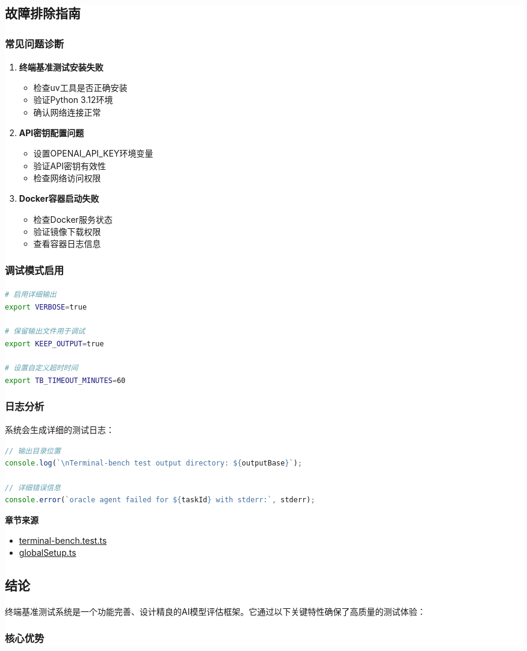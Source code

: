 ## 故障排除指南

### 常见问题诊断

1. **终端基准测试安装失败**
   - 检查uv工具是否正确安装
   - 验证Python 3.12环境
   - 确认网络连接正常

2. **API密钥配置问题**
   - 设置OPENAI_API_KEY环境变量
   - 验证API密钥有效性
   - 检查网络访问权限

3. **Docker容器启动失败**
   - 检查Docker服务状态
   - 验证镜像下载权限
   - 查看容器日志信息

### 调试模式启用

```bash
# 启用详细输出
export VERBOSE=true

# 保留输出文件用于调试
export KEEP_OUTPUT=true

# 设置自定义超时时间
export TB_TIMEOUT_MINUTES=60
```

### 日志分析

系统会生成详细的测试日志：

```typescript
// 输出目录位置
console.log(`\nTerminal-bench test output directory: ${outputBase}`);

// 详细错误信息
console.error(`oracle agent failed for ${taskId} with stderr:`, stderr);
```

**章节来源**
- [terminal-bench.test.ts](file://integration-tests/terminal-bench/terminal-bench.test.ts#L40-L80)
- [globalSetup.ts](file://integration-tests/globalSetup.ts#L40-L80)

## 结论

终端基准测试系统是一个功能完善、设计精良的AI模型评估框架。它通过以下关键特性确保了高质量的测试体验：

### 核心优势
